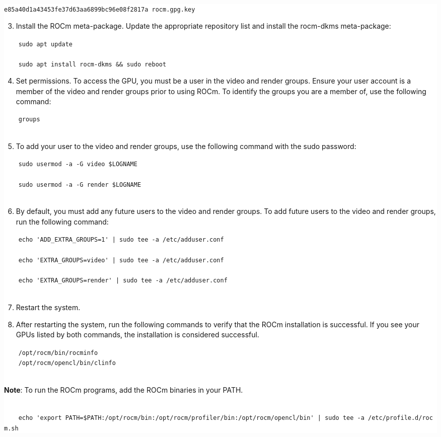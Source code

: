     e85a40d1a43453fe37d63aa6899bc96e08f2817a rocm.gpg.key

3.  Install the ROCm meta-package. Update the appropriate repository list and install the rocm-dkms meta-package:

```
    sudo apt update

    sudo apt install rocm-dkms && sudo reboot
 ```

4.  Set permissions. To access the GPU, you must be a user in the video and render groups. Ensure your user account is a member of the video
    and render groups prior to using ROCm. To identify the groups you are a member of, use the following command:

```
    groups
    
 ```

5.  To add your user to the video and render groups, use the following command with the sudo password:

```
    sudo usermod -a -G video $LOGNAME

    sudo usermod -a -G render $LOGNAME
    
```

6.  By default, you must add any future users to the video and render groups. To add future users to the video and render groups, run the
    following command:

```
    echo 'ADD_EXTRA_GROUPS=1' | sudo tee -a /etc/adduser.conf

    echo 'EXTRA_GROUPS=video' | sudo tee -a /etc/adduser.conf

    echo 'EXTRA_GROUPS=render' | sudo tee -a /etc/adduser.conf
 
 ```

7.  Restart the system.

8.  After restarting the system, run the following commands to verify that the ROCm installation is successful. If you see your GPUs
    listed by both commands, the installation is considered successful.

```
    /opt/rocm/bin/rocminfo
    /opt/rocm/opencl/bin/clinfo
    
 ```

**Note**: To run the ROCm programs, add the ROCm binaries in your PATH.

```

    echo 'export PATH=$PATH:/opt/rocm/bin:/opt/rocm/profiler/bin:/opt/rocm/opencl/bin' | sudo tee -a /etc/profile.d/rocm.sh

```
